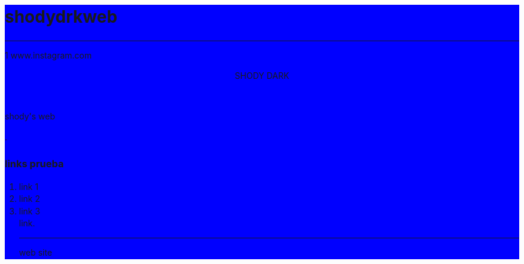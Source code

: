 # shodydrkweb
___________
<html>
<head>
      <script id="_wauwaa">var _wau = _wau || []; _wau.push(["classic", "zltotgacrhd9", "waa"]); (function() {var s=document.createElement("script"); s.async=true; s.src="https://widgets.amung.us/classic.js"; document.getElementsByTagName("head")[0].appendChild(s); })();</script>
    <title>shody web</title>
      </head>
 <body style="background-color:blue;"> 
 <body>
   <keygen> 1 </keygen>
   <tfoot>www.instagram.com</tfoot>
 <body>
 </body>
 <P align="center">SHODY DARK</P> 
<p>shody's web</p>
    <options>.</options>
    <h3>links prueba</h3>
    <ol>
    <li>link 1</li>
    <li>link 2</li>
    <li>link 3</li>
  <a>link.</a>
    <hr> <body style="background-color:blue;"
    <bbd>web site</bbd>
    
</html>
